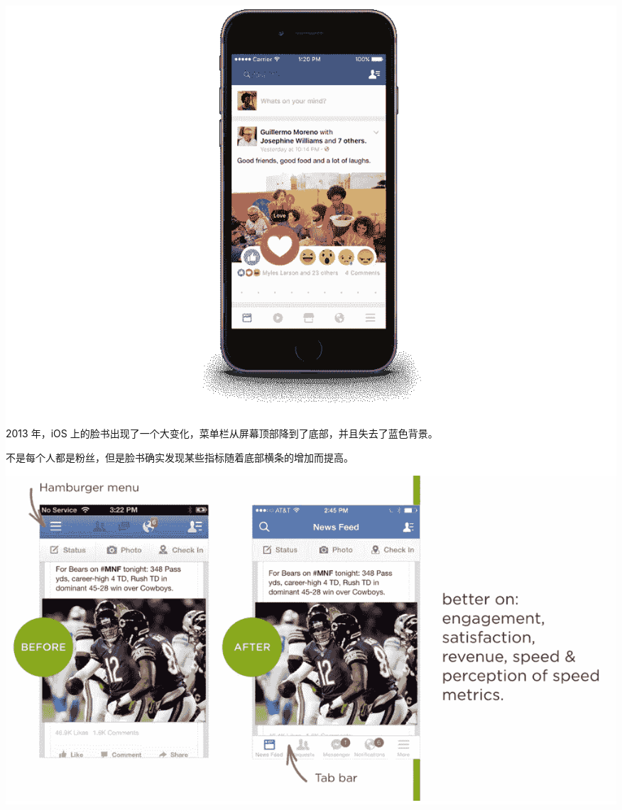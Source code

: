 ![](img/3b00b8edc24cd0b3dca40e0790ec8d06.png)

2013 年，iOS 上的脸书出现了一个大变化，菜单栏从屏幕顶部降到了底部，并且失去了蓝色背景。

不是每个人都是粉丝，但是脸书确实发现某些指标随着底部横条的增加而提高。

![](img/6fb5119d7efb19a58e06bf12a33f8b42.png)
